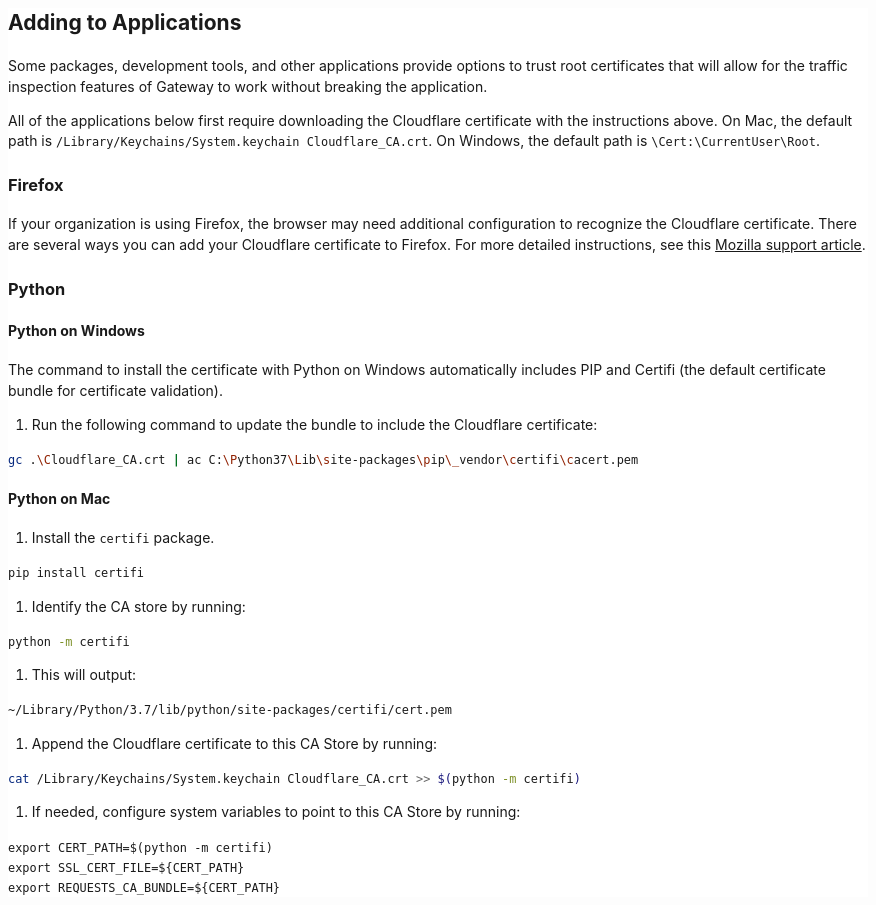 ## Adding to Applications

Some packages, development tools, and other applications provide options to trust root certificates that will allow for the traffic inspection features of Gateway to work without breaking the application.

All of the applications below first require downloading the Cloudflare certificate with the instructions above. On Mac, the default path is `/Library/Keychains/System.keychain Cloudflare_CA.crt`. On Windows, the default path is `\Cert:\CurrentUser\Root`.

### Firefox

If your organization is using Firefox, the browser may need additional configuration to recognize the Cloudflare certificate. There are several ways you can add your Cloudflare certificate to Firefox. For more detailed instructions, see this [Mozilla support article](https://support.mozilla.org/en-US/kb/setting-certificate-authorities-firefox).

### Python

#### Python on Windows

The command to install the certificate with Python on Windows automatically includes PIP and Certifi (the default certificate bundle for certificate validation). 

1. Run the following command to update the bundle to include the Cloudflare certificate:

```bash
gc .\Cloudflare_CA.crt | ac C:\Python37\Lib\site-packages\pip\_vendor\certifi\cacert.pem
```

#### Python on Mac

1. Install the `certifi` package.

 ```bash
 pip install certifi
 ```

1. Identify the CA store by running:

 ```bash
 python -m certifi
 ```

1. This will output:

 ```
 ~/Library/Python/3.7/lib/python/site-packages/certifi/cert.pem
 ```

1. Append the Cloudflare certificate to this CA Store by running:

 ```bash
 cat /Library/Keychains/System.keychain Cloudflare_CA.crt >> $(python -m certifi)
 ```

1. If needed, configure system variables to point to this CA Store by running:

 ```
 export CERT_PATH=$(python -m certifi)
 export SSL_CERT_FILE=${CERT_PATH}
 export REQUESTS_CA_BUNDLE=${CERT_PATH}
 ```
